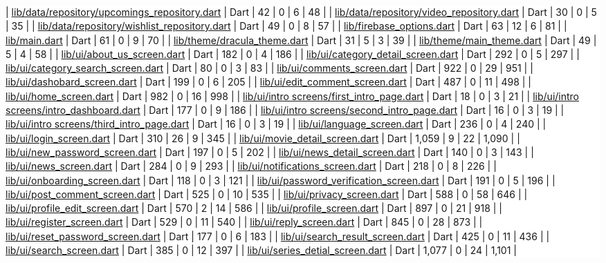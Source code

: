 | [lib/data/repository/upcomings_repository.dart](/lib/data/repository/upcomings_repository.dart) | Dart | 42 | 0 | 6 | 48 |
| [lib/data/repository/video_repository.dart](/lib/data/repository/video_repository.dart) | Dart | 30 | 0 | 5 | 35 |
| [lib/data/repository/wishlist_repository.dart](/lib/data/repository/wishlist_repository.dart) | Dart | 49 | 0 | 8 | 57 |
| [lib/firebase_options.dart](/lib/firebase_options.dart) | Dart | 63 | 12 | 6 | 81 |
| [lib/main.dart](/lib/main.dart) | Dart | 61 | 0 | 9 | 70 |
| [lib/theme/dracula_theme.dart](/lib/theme/dracula_theme.dart) | Dart | 31 | 5 | 3 | 39 |
| [lib/theme/main_theme.dart](/lib/theme/main_theme.dart) | Dart | 49 | 5 | 4 | 58 |
| [lib/ui/about_us_screen.dart](/lib/ui/about_us_screen.dart) | Dart | 182 | 0 | 4 | 186 |
| [lib/ui/category_detail_screen.dart](/lib/ui/category_detail_screen.dart) | Dart | 292 | 0 | 5 | 297 |
| [lib/ui/category_search_screen.dart](/lib/ui/category_search_screen.dart) | Dart | 80 | 0 | 3 | 83 |
| [lib/ui/comments_screen.dart](/lib/ui/comments_screen.dart) | Dart | 922 | 0 | 29 | 951 |
| [lib/ui/dashobard_screen.dart](/lib/ui/dashobard_screen.dart) | Dart | 199 | 0 | 6 | 205 |
| [lib/ui/edit_comment_screen.dart](/lib/ui/edit_comment_screen.dart) | Dart | 487 | 0 | 11 | 498 |
| [lib/ui/home_screen.dart](/lib/ui/home_screen.dart) | Dart | 982 | 0 | 16 | 998 |
| [lib/ui/intro screens/first_intro_page.dart](/lib/ui/intro%20screens/first_intro_page.dart) | Dart | 18 | 0 | 3 | 21 |
| [lib/ui/intro screens/intro_dashboard.dart](/lib/ui/intro%20screens/intro_dashboard.dart) | Dart | 177 | 0 | 9 | 186 |
| [lib/ui/intro screens/second_intro_page.dart](/lib/ui/intro%20screens/second_intro_page.dart) | Dart | 16 | 0 | 3 | 19 |
| [lib/ui/intro screens/third_intro_page.dart](/lib/ui/intro%20screens/third_intro_page.dart) | Dart | 16 | 0 | 3 | 19 |
| [lib/ui/language_screen.dart](/lib/ui/language_screen.dart) | Dart | 236 | 0 | 4 | 240 |
| [lib/ui/login_screen.dart](/lib/ui/login_screen.dart) | Dart | 310 | 26 | 9 | 345 |
| [lib/ui/movie_detail_screen.dart](/lib/ui/movie_detail_screen.dart) | Dart | 1,059 | 9 | 22 | 1,090 |
| [lib/ui/new_password_screen.dart](/lib/ui/new_password_screen.dart) | Dart | 197 | 0 | 5 | 202 |
| [lib/ui/news_detail_screen.dart](/lib/ui/news_detail_screen.dart) | Dart | 140 | 0 | 3 | 143 |
| [lib/ui/news_screen.dart](/lib/ui/news_screen.dart) | Dart | 284 | 0 | 9 | 293 |
| [lib/ui/notifications_screen.dart](/lib/ui/notifications_screen.dart) | Dart | 218 | 0 | 8 | 226 |
| [lib/ui/onboarding_screen.dart](/lib/ui/onboarding_screen.dart) | Dart | 118 | 0 | 3 | 121 |
| [lib/ui/password_verification_screen.dart](/lib/ui/password_verification_screen.dart) | Dart | 191 | 0 | 5 | 196 |
| [lib/ui/post_comment_screen.dart](/lib/ui/post_comment_screen.dart) | Dart | 525 | 0 | 10 | 535 |
| [lib/ui/privacy_screen.dart](/lib/ui/privacy_screen.dart) | Dart | 588 | 0 | 58 | 646 |
| [lib/ui/profile_edit_screen.dart](/lib/ui/profile_edit_screen.dart) | Dart | 570 | 2 | 14 | 586 |
| [lib/ui/profile_screen.dart](/lib/ui/profile_screen.dart) | Dart | 897 | 0 | 21 | 918 |
| [lib/ui/register_screen.dart](/lib/ui/register_screen.dart) | Dart | 529 | 0 | 11 | 540 |
| [lib/ui/reply_screen.dart](/lib/ui/reply_screen.dart) | Dart | 845 | 0 | 28 | 873 |
| [lib/ui/reset_password_screen.dart](/lib/ui/reset_password_screen.dart) | Dart | 177 | 0 | 6 | 183 |
| [lib/ui/search_result_screen.dart](/lib/ui/search_result_screen.dart) | Dart | 425 | 0 | 11 | 436 |
| [lib/ui/search_screen.dart](/lib/ui/search_screen.dart) | Dart | 385 | 0 | 12 | 397 |
| [lib/ui/series_detial_screen.dart](/lib/ui/series_detial_screen.dart) | Dart | 1,077 | 0 | 24 | 1,101 |